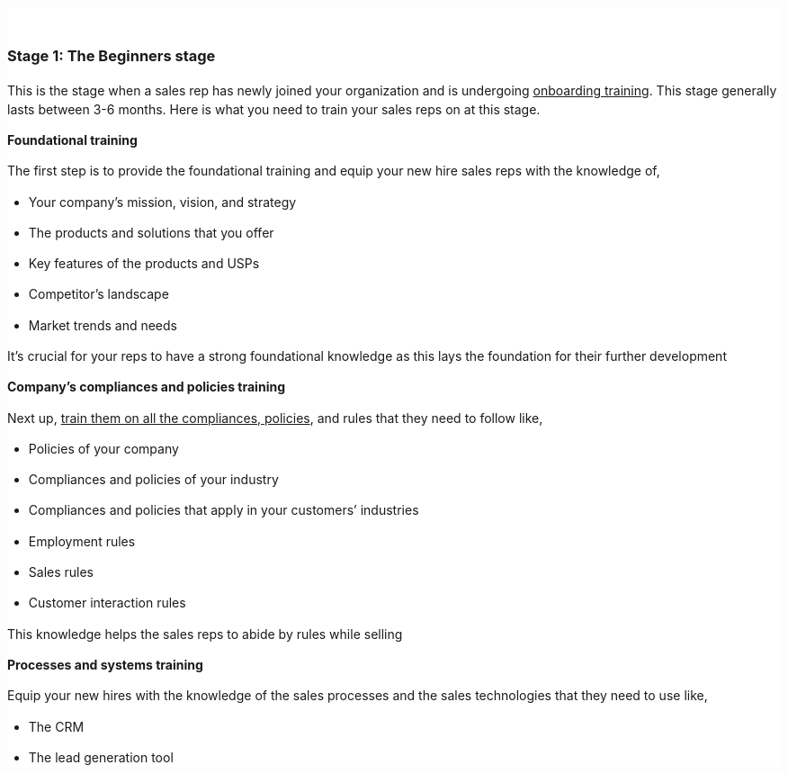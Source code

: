 <br>

### **Stage 1: The Beginners stage**

This is the stage when a sales rep has newly joined your organization and is undergoing [onboarding training](https://www.smartwinnr.com/post/how-to-run-the-new-hire-onboarding-process-remotely/). This stage generally lasts between 3-6 months. Here is what you need to train your sales reps on at this stage.

  

**Foundational training**

The first step is to provide the foundational training and equip your new hire sales reps with the knowledge of,

-   Your company’s mission, vision, and strategy
    
-   The products and solutions that you offer
    
-   Key features of the products and USPs
    
-   Competitor’s landscape
    
-   Market trends and needs
    

  

It’s crucial for your reps to have a strong foundational knowledge as this lays the foundation for their further development

  

**Company’s compliances and policies training**

Next up, [train them on all the compliances, policies](https://www.smartwinnr.com/post/5-ways-to-make-compliance-training-fun-and-engaging/), and rules that they need to follow like,

-   Policies of your company
    
-   Compliances and policies of your industry
    
-   Compliances and policies that apply in your customers’ industries
    
-   Employment rules
    
-   Sales rules
    
-   Customer interaction rules
    

  

This knowledge helps the sales reps to abide by rules while selling

  

**Processes and systems training**

Equip your new hires with the knowledge of the sales processes and the sales technologies that they need to use like,

-   The CRM
    
-   The lead generation tool
    